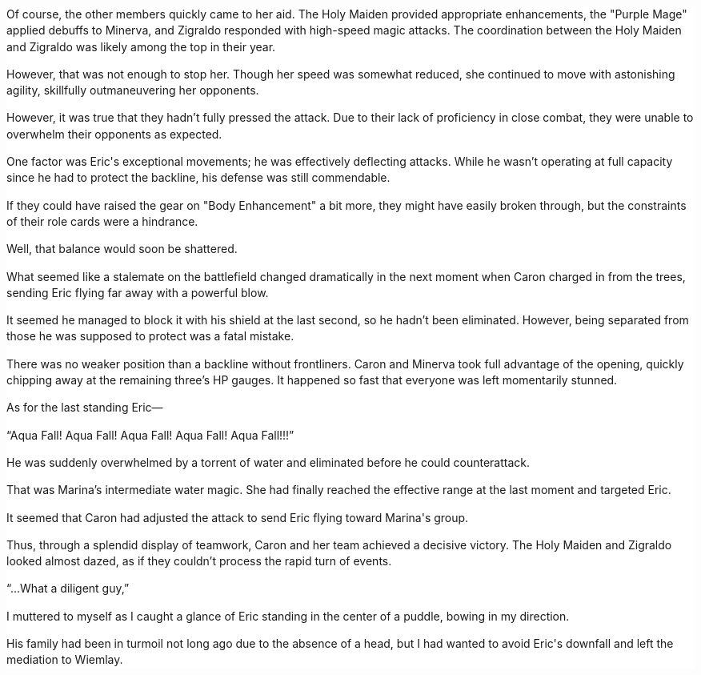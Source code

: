 Of course, the other members quickly came to her aid. The Holy Maiden provided
appropriate enhancements, the "Purple Mage" applied debuffs to Minerva, and
Zigraldo responded with high-speed magic attacks. The coordination between the
Holy Maiden and Zigraldo was likely among the top in their year.

However, that was not enough to stop her. Though her speed was somewhat reduced,
she continued to move with astonishing agility, skillfully outmaneuvering her
opponents.

However, it was true that they hadn’t fully pressed the attack. Due to their
lack of proficiency in close combat, they were unable to overwhelm their
opponents as expected.

One factor was Eric's exceptional movements; he was effectively deflecting
attacks. While he wasn’t operating at full capacity since he had to protect the
backline, his defense was still commendable.

If they could have raised the gear on "Body Enhancement" a bit more, they might
have easily broken through, but the constraints of their role cards were a
hindrance.

Well, that balance would soon be shattered.

What seemed like a stalemate on the battlefield changed dramatically in the next
moment when Caron charged in from the trees, sending Eric flying far away with a
powerful blow.

It seemed he managed to block it with his shield at the last second, so he
hadn’t been eliminated. However, being separated from those he was supposed to
protect was a fatal mistake.

There was no weaker position than a backline without frontliners. Caron and
Minerva took full advantage of the opening, quickly chipping away at the
remaining three’s HP gauges. It happened so fast that everyone was left
momentarily stunned.

As for the last standing Eric—

“Aqua Fall! Aqua Fall! Aqua Fall! Aqua Fall! Aqua Fall!!!”

He was suddenly overwhelmed by a torrent of water and eliminated before he could
counterattack.

That was Marina’s intermediate water magic. She had finally reached the
effective range at the last moment and targeted Eric.

It seemed that Caron had adjusted the attack to send Eric flying toward Marina's
group.

Thus, through a splendid display of teamwork, Caron and her team achieved a
decisive victory. The Holy Maiden and Zigraldo looked almost dazed, as if they
couldn’t process the rapid turn of events.

“...What a diligent guy,”

I muttered to myself as I caught a glance of Eric standing in the center of a
puddle, bowing in my direction.

His family had been in turmoil not long ago due to the absence of a head, but I
had wanted to avoid Eric's downfall and left the mediation to Wiemlay.
